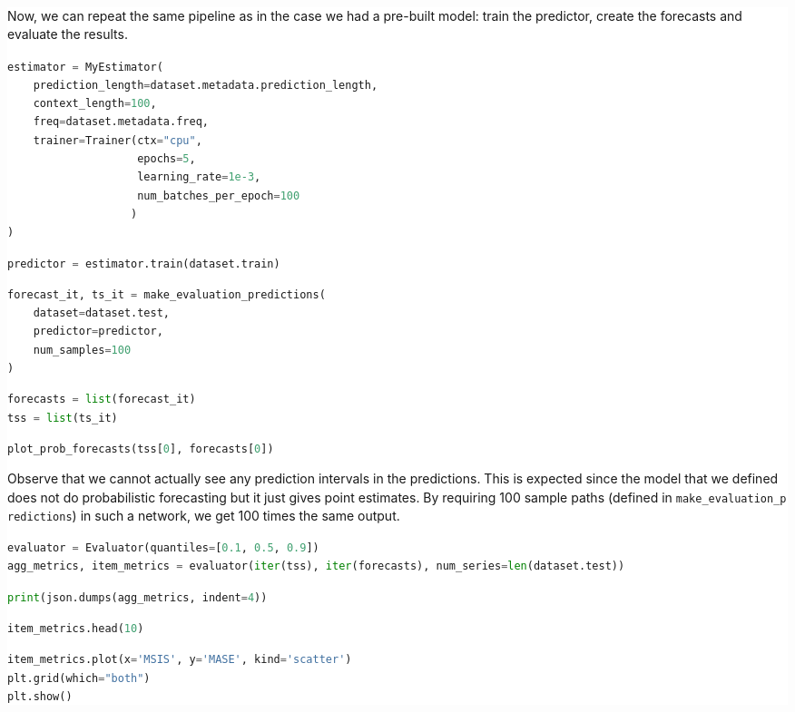 Now, we can repeat the same pipeline as in the case we had a pre-built model: train the predictor, create the forecasts and evaluate the results.


```python
estimator = MyEstimator(
    prediction_length=dataset.metadata.prediction_length,
    context_length=100,
    freq=dataset.metadata.freq,
    trainer=Trainer(ctx="cpu", 
                    epochs=5, 
                    learning_rate=1e-3, 
                    num_batches_per_epoch=100
                   )
)
```


```python
predictor = estimator.train(dataset.train)
```


```python
forecast_it, ts_it = make_evaluation_predictions(
    dataset=dataset.test,
    predictor=predictor,
    num_samples=100
)
```


```python
forecasts = list(forecast_it)
tss = list(ts_it)
```


```python
plot_prob_forecasts(tss[0], forecasts[0])
```

Observe that we cannot actually see any prediction intervals in the predictions. This is expected since the model that we defined does not do probabilistic forecasting but it just gives point estimates. By requiring 100 sample paths (defined in `make_evaluation_predictions`) in such a network, we get 100 times the same output.


```python
evaluator = Evaluator(quantiles=[0.1, 0.5, 0.9])
agg_metrics, item_metrics = evaluator(iter(tss), iter(forecasts), num_series=len(dataset.test))
```


```python
print(json.dumps(agg_metrics, indent=4))
```


```python
item_metrics.head(10)
```


```python
item_metrics.plot(x='MSIS', y='MASE', kind='scatter')
plt.grid(which="both")
plt.show()
```
